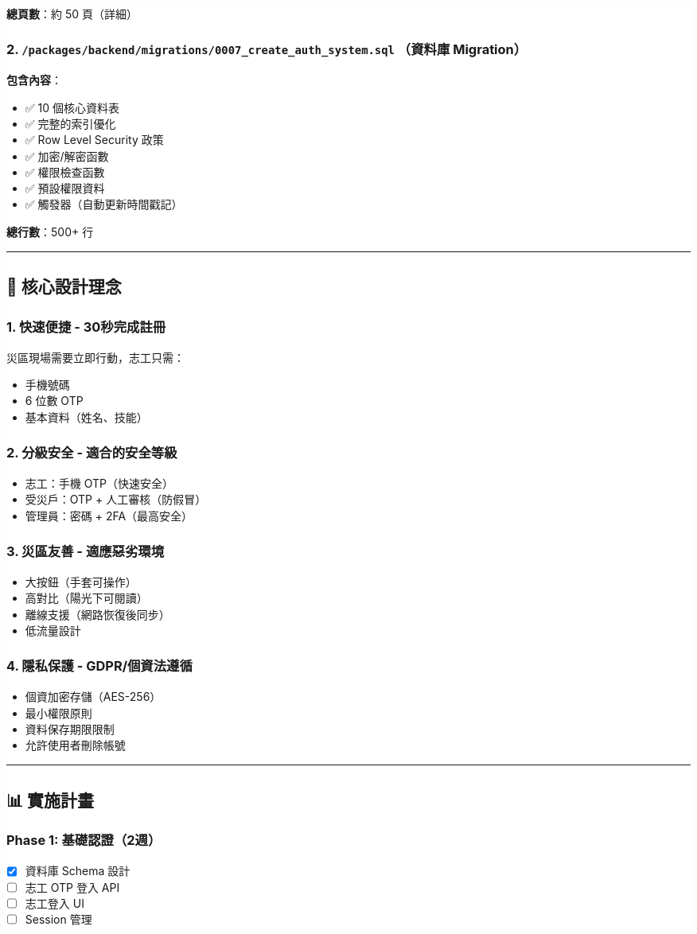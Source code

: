 **總頁數**：約 50 頁（詳細）

### 2. `/packages/backend/migrations/0007_create_auth_system.sql` （資料庫 Migration）

**包含內容**：
- ✅ 10 個核心資料表
- ✅ 完整的索引優化
- ✅ Row Level Security 政策
- ✅ 加密/解密函數
- ✅ 權限檢查函數
- ✅ 預設權限資料
- ✅ 觸發器（自動更新時間戳記）

**總行數**：500+ 行

---

## 🎯 核心設計理念

### 1. **快速便捷** - 30秒完成註冊
災區現場需要立即行動，志工只需：
- 手機號碼
- 6 位數 OTP
- 基本資料（姓名、技能）

### 2. **分級安全** - 適合的安全等級
- 志工：手機 OTP（快速安全）
- 受災戶：OTP + 人工審核（防假冒）
- 管理員：密碼 + 2FA（最高安全）

### 3. **災區友善** - 適應惡劣環境
- 大按鈕（手套可操作）
- 高對比（陽光下可閱讀）
- 離線支援（網路恢復後同步）
- 低流量設計

### 4. **隱私保護** - GDPR/個資法遵循
- 個資加密存儲（AES-256）
- 最小權限原則
- 資料保存期限限制
- 允許使用者刪除帳號

---

## 📊 實施計畫

### Phase 1: 基礎認證（2週）
- [x] 資料庫 Schema 設計
- [ ] 志工 OTP 登入 API
- [ ] 志工登入 UI
- [ ] Session 管理

